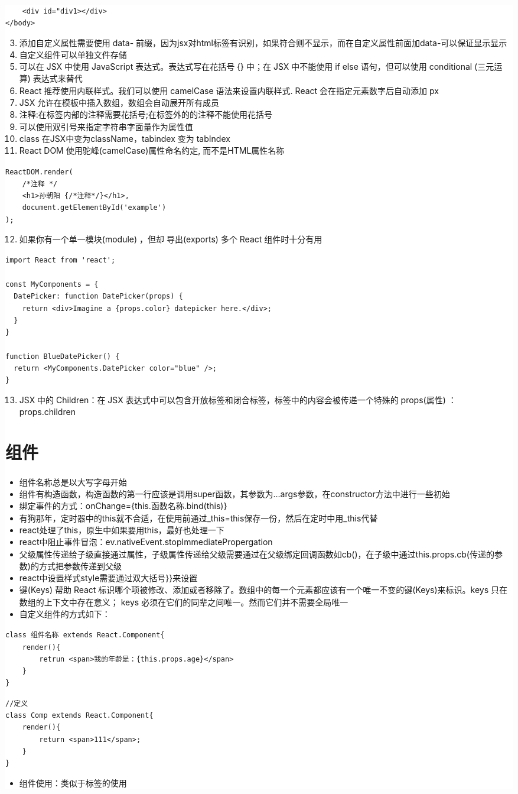 ~~~
    <div id="div1></div>
</body>
~~~
3. 添加自定义属性需要使用 data- 前缀，因为jsx对html标签有识别，如果符合则不显示，而在自定义属性前面加data-可以保证显示显示
4. 自定义组件可以单独文件存储
5. 可以在 JSX 中使用 JavaScript 表达式。表达式写在花括号 {} 中；在 JSX 中不能使用 if else 语句，但可以使用 conditional (三元运算) 表达式来替代
6. React 推荐使用内联样式。我们可以使用 camelCase 语法来设置内联样式. React 会在指定元素数字后自动添加 px 
7. JSX 允许在模板中插入数组，数组会自动展开所有成员
8. 注释:在标签内部的注释需要花括号;在标签外的的注释不能使用花括号
9. 可以使用双引号来指定字符串字面量作为属性值
10. class 在JSX中变为className，tabindex 变为 tabIndex
11. React DOM 使用驼峰(camelCase)属性命名约定, 而不是HTML属性名称
~~~
ReactDOM.render(
    /*注释 */
    <h1>孙朝阳 {/*注释*/}</h1>,
    document.getElementById('example')
);
~~~
12. 如果你有一个单一模块(module) ，但却 导出(exports) 多个 React 组件时十分有用
~~~
import React from 'react';

const MyComponents = {
  DatePicker: function DatePicker(props) {
    return <div>Imagine a {props.color} datepicker here.</div>;
  }
}

function BlueDatePicker() {
  return <MyComponents.DatePicker color="blue" />;
}
~~~
13. JSX 中的 Children：在 JSX 表达式中可以包含开放标签和闭合标签，标签中的内容会被传递一个特殊的 props(属性) ： props.children

# 组件
* 组件名称总是以大写字母开始
* 组件有构造函数，构造函数的第一行应该是调用super函数，其参数为...args参数，在constructor方法中进行一些初始
* 绑定事件的方式：onChange={this.函数名称.bind(this)}
* 有狗那年，定时器中的this就不合适，在使用前通过_this=this保存一份，然后在定时中用_this代替
* react处理了this，原生中如果要用this，最好也处理一下
* react中阻止事件冒泡：ev.nativeEvent.stopImmediatePropergation
* 父级属性传递给子级直接通过属性，子级属性传递给父级需要通过在父级绑定回调函数如cb()，在子级中通过this.props.cb(传递的参数)的方式把参数传递到父级
* react中设置样式style需要通过双大括号}}来设置
* 键(Keys) 帮助 React 标识哪个项被修改、添加或者移除了。数组中的每一个元素都应该有一个唯一不变的键(Keys)来标识。keys 只在数组的上下文中存在意义； keys 必须在它们的同辈之间唯一。然而它们并不需要全局唯一
* 自定义组件的方式如下：
~~~
class 组件名称 extends React.Component{
    render(){
        retrun <span>我的年龄是：{this.props.age}</span>
    }    
}
~~~
~~~
//定义
class Comp extends React.Component{
    render(){
        return <span>111</span>;
    }
}
~~~
* 组件使用：类似于标签的使用
~~~
~~~